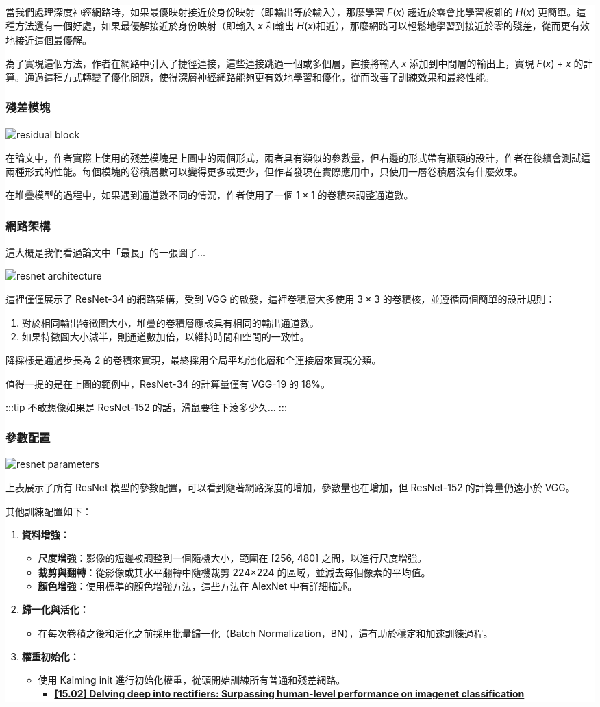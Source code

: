 當我們處理深度神經網路時，如果最優映射接近於身份映射（即輸出等於輸入），那麼學習 $F(x)$ 趨近於零會比學習複雜的 $H(x)$ 更簡單。這種方法還有一個好處，如果最優解接近於身份映射（即輸入 $x$ 和輸出 $H(x)$相近），那麼網路可以輕鬆地學習到接近於零的殘差，從而更有效地接近這個最優解。

為了實現這個方法，作者在網路中引入了捷徑連接，這些連接跳過一個或多個層，直接將輸入 $x$ 添加到中間層的輸出上，實現 $F(x) + x$ 的計算。通過這種方式轉變了優化問題，使得深層神經網路能夠更有效地學習和優化，從而改善了訓練效果和最終性能。

### 殘差模塊

![residual block](./img/img8.jpg)

在論文中，作者實際上使用的殘差模塊是上圖中的兩個形式，兩者具有類似的參數量，但右邊的形式帶有瓶頸的設計，作者在後續會測試這兩種形式的性能。每個模塊的卷積層數可以變得更多或更少，但作者發現在實際應用中，只使用一層卷積層沒有什麼效果。

在堆疊模型的過程中，如果遇到通道數不同的情況，作者使用了一個 $1 \times 1$ 的卷積來調整通道數。

### 網路架構

這大概是我們看過論文中「最長」的一張圖了...

![resnet architecture](./img/img3.jpg)

這裡僅僅展示了 ResNet-34 的網路架構，受到 VGG 的啟發，這裡卷積層大多使用 $3 \times 3$ 的卷積核，並遵循兩個簡單的設計規則：

1. 對於相同輸出特徵圖大小，堆疊的卷積層應該具有相同的輸出通道數。
2. 如果特徵圖大小減半，則通道數加倍，以維持時間和空間的一致性。

降採樣是通過步長為 2 的卷積來實現，最終採用全局平均池化層和全連接層來實現分類。

值得一提的是在上圖的範例中，ResNet-34 的計算量僅有 VGG-19 的 18%。

:::tip
不敢想像如果是 ResNet-152 的話，滑鼠要往下滾多少久...
:::

### 參數配置

![resnet parameters](./img/img4.jpg)

上表展示了所有 ResNet 模型的參數配置，可以看到隨著網路深度的增加，參數量也在增加，但 ResNet-152 的計算量仍遠小於 VGG。

其他訓練配置如下：

1. **資料增強：**

   - **尺度增強**：影像的短邊被調整到一個隨機大小，範圍在 [256, 480] 之間，以進行尺度增強。
   - **裁剪與翻轉**：從影像或其水平翻轉中隨機裁剪 224×224 的區域，並減去每個像素的平均值。
   - **顏色增強**：使用標準的顏色增強方法，這些方法在 AlexNet 中有詳細描述。

2. **歸一化與活化：**

   - 在每次卷積之後和活化之前採用批量歸一化（Batch Normalization，BN），這有助於穩定和加速訓練過程。

3. **權重初始化：**

   - 使用 Kaiming init 進行初始化權重，從頭開始訓練所有普通和殘差網路。
     - [**[15.02] Delving deep into rectifiers: Surpassing human-level performance on imagenet classification**](https://arxiv.org/abs/1502.01852)
